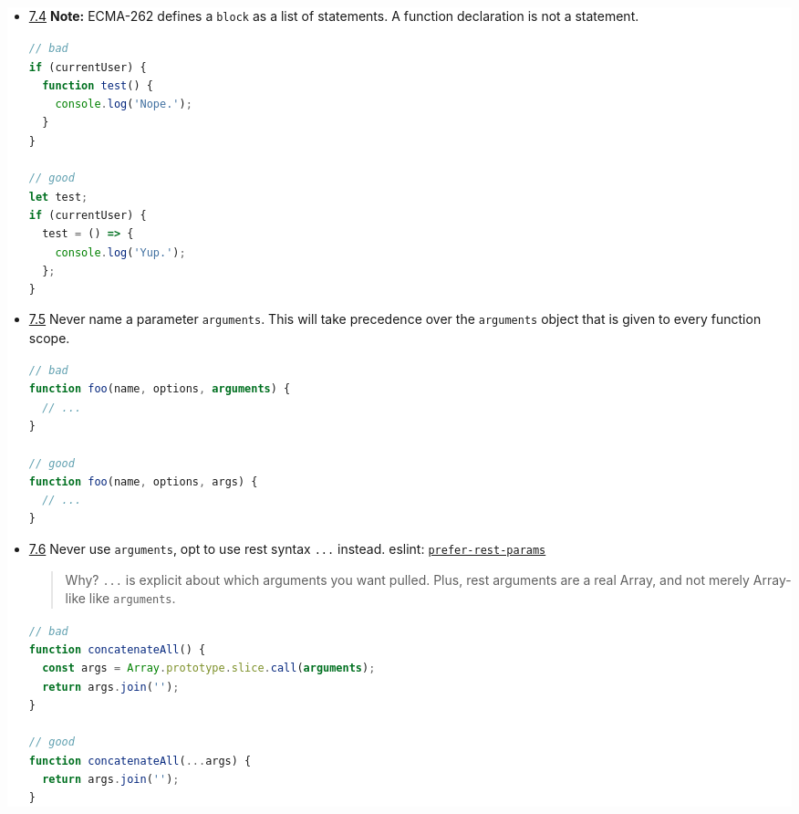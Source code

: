    <a name="functions--note-on-blocks"></a><a name="7.4"></a> 
   - [7.4](#functions--note-on-blocks) **Note:** ECMA-262 defines a `block` as a list of statements. A function declaration is not a statement. 
  
     ```javascript 
     // bad 
     if (currentUser) { 
       function test() { 
         console.log('Nope.'); 
       } 
     } 
  
     // good 
     let test; 
     if (currentUser) { 
       test = () => { 
         console.log('Yup.'); 
       }; 
     } 
     ``` 
  
   <a name="functions--arguments-shadow"></a><a name="7.5"></a> 
   - [7.5](#functions--arguments-shadow) Never name a parameter `arguments`. This will take precedence over the `arguments` object that is given to every function scope. 
  
     ```javascript 
     // bad 
     function foo(name, options, arguments) { 
       // ... 
     } 
  
     // good 
     function foo(name, options, args) { 
       // ... 
     } 
     ``` 
  
   <a name="es6-rest"></a><a name="7.6"></a> 
   - [7.6](#es6-rest) Never use `arguments`, opt to use rest syntax `...` instead. eslint: [`prefer-rest-params`](https://eslint.org/docs/rules/prefer-rest-params) 
  
     > Why? `...` is explicit about which arguments you want pulled. Plus, rest arguments are a real Array, and not merely Array-like like `arguments`. 
  
     ```javascript 
     // bad 
     function concatenateAll() { 
       const args = Array.prototype.slice.call(arguments); 
       return args.join(''); 
     } 
  
     // good 
     function concatenateAll(...args) { 
       return args.join(''); 
     } 
     ``` 
  